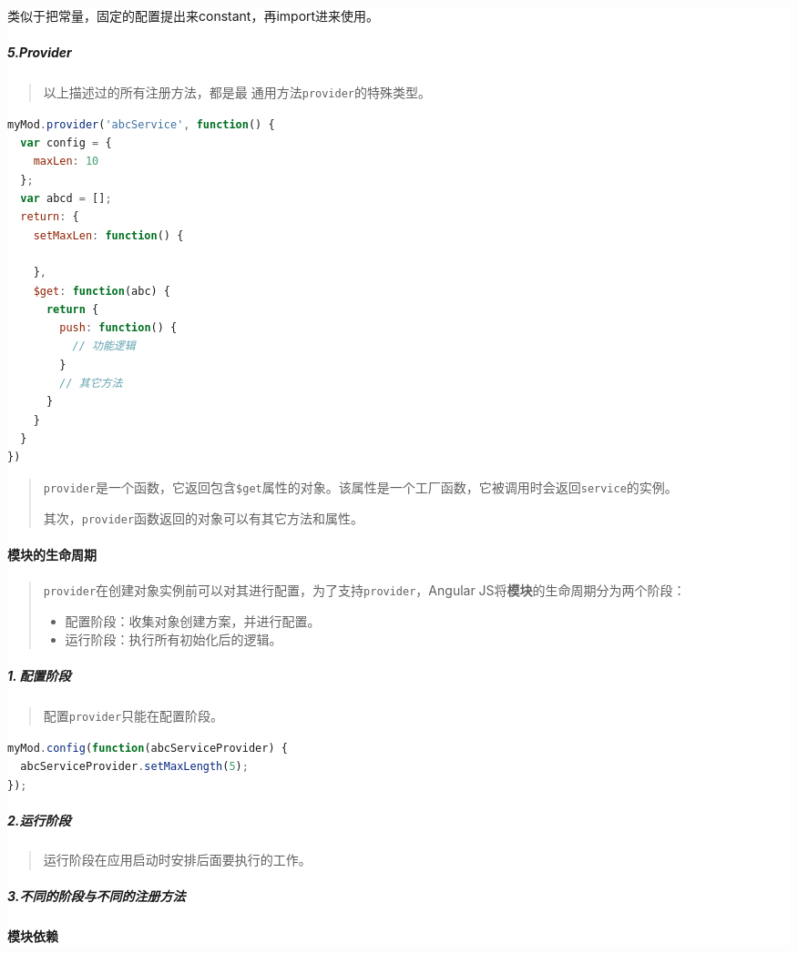 类似于把常量，固定的配置提出来constant，再import进来使用。

##### 5.Provider 

> 以上描述过的所有注册方法，都是最 通用方法`provider`的特殊类型。

```javascript
myMod.provider('abcService', function() {
  var config = {
    maxLen: 10
  };
  var abcd = [];
  return: {
    setMaxLen: function() {
      
    },
    $get: function(abc) {
      return {
        push: function() {
          // 功能逻辑
        }
        // 其它方法
      }
    }
  }
})
```

> `provider`是一个函数，它返回包含`$get`属性的对象。该属性是一个工厂函数，它被调用时会返回`service`的实例。
>
> 其次，`provider`函数返回的对象可以有其它方法和属性。

#### 模块的生命周期

> `provider`在创建对象实例前可以对其进行配置，为了支持`provider`，Angular JS将**模块**的生命周期分为两个阶段：
>
> - 配置阶段：收集对象创建方案，并进行配置。
> - 运行阶段：执行所有初始化后的逻辑。

##### 1. 配置阶段

> 配置`provider`只能在配置阶段。

```javascript
myMod.config(function(abcServiceProvider) {
  abcServiceProvider.setMaxLength(5);
});
```

##### 2.运行阶段

> 运行阶段在应用启动时安排后面要执行的工作。

##### 3.不同的阶段与不同的注册方法

#### 模块依赖

